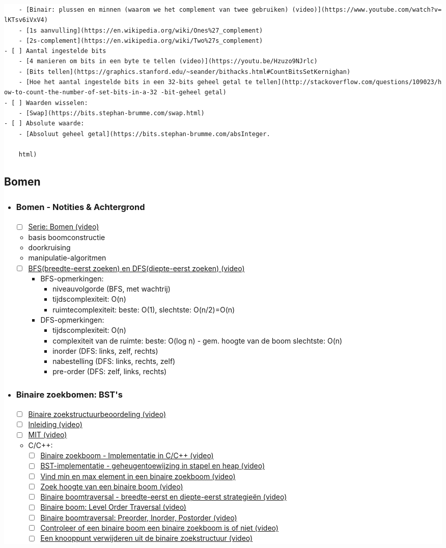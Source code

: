         - [Binair: plussen en minnen (waarom we het complement van twee gebruiken) (video)](https://www.youtube.com/watch?v=lKTsv6iVxV4)
        - [1s aanvulling](https://en.wikipedia.org/wiki/Ones%27_complement)
        - [2s-complement](https://en.wikipedia.org/wiki/Two%27s_complement)
    - [ ] Aantal ingestelde bits
        - [4 manieren om bits in een byte te tellen (video)](https://youtu.be/Hzuzo9NJrlc)
        - [Bits tellen](https://graphics.stanford.edu/~seander/bithacks.html#CountBitsSetKernighan)
        - [Hoe het aantal ingestelde bits in een 32-bits geheel getal te tellen](http://stackoverflow.com/questions/109023/how-to-count-the-number-of-set-bits-in-a-32 -bit-geheel getal)
    - [ ] Waarden wisselen:
        - [Swap](https://bits.stephan-brumme.com/swap.html)
    - [ ] Absolute waarde:
        - [Absoluut geheel getal](https://bits.stephan-brumme.com/absInteger.

        html)

## Bomen

- ### Bomen - Notities & Achtergrond
    - [ ] [Serie: Bomen (video)](https://www.coursera.org/lecture/data-structures/trees-95qda)
    - basis boomconstructie
    - doorkruising
    - manipulatie-algoritmen
    - [ ] [BFS(breedte-eerst zoeken) en DFS(diepte-eerst zoeken) (video)](https://www.youtube.com/watch?v=uWL6FJhq5fM)
        - BFS-opmerkingen:
           - niveauvolgorde (BFS, met wachtrij)
           - tijdscomplexiteit: O(n)
           - ruimtecomplexiteit: beste: O(1), slechtste: O(n/2)=O(n)
        - DFS-opmerkingen:
            - tijdscomplexiteit: O(n)
            - complexiteit van de ruimte:
                beste: O(log n) - gem. hoogte van de boom
                slechtste: O(n)
            - inorder (DFS: links, zelf, rechts)
            - nabestelling (DFS: links, rechts, zelf)
            - pre-order (DFS: zelf, links, rechts)

- ### Binaire zoekbomen: BST's
    - [ ] [Binaire zoekstructuurbeoordeling (video)](https://www.youtube.com/watch?v=x6At0nzX92o&index=1&list=PLA5Lqm4uh9Bbq-E0ZnqTIa8LRaL77ica6)
    - [ ] [Inleiding (video)](https://www.coursera.org/learn/data-structures/lecture/E7cXP/introduction)
    - [ ] [MIT (video)](https://www.youtube.com/watch?v=76dhtgZt38A&ab_channel=MITOpenCourseWare)
    - C/C++:
        - [ ] [Binaire zoekboom - Implementatie in C/C++ (video)](https://www.youtube.com/watch?v=COZK7NATh4k&list=PL2_aWCzGMAwI3W_JlcBbtYTwiQSsOTa6P&index=28)
        - [ ] [BST-implementatie - geheugentoewijzing in stapel en heap (video)](https://www.youtube.com/watch?v=hWokyBoo0aI&list=PL2_aWCzGMAwI3W_JlcBbtYTwiQSsOTa6P&index=29)
        - [ ] [Vind min en max element in een binaire zoekboom (video)](https://www.youtube.com/watch?v=Ut90klNN264&index=30&list=PL2_aWCzGMAwI3W_JlcBbtYTwiQSsOTa6P)
        - [ ] [Zoek hoogte van een binaire boom (video)](https://www.youtube.com/watch?v=_pnqMz5nrRs&list=PL2_aWCzGMAwI3W_JlcBbtYTwiQSsOTa6P&index=31)
        - [ ] [Binaire boomtraversal - breedte-eerst en diepte-eerst strategieën (video)](https://www.youtube.com/watch?v=9RHO6jU--GU&list=PL2_aWCzGMAwI3W_JlcBbtYTwiQSsOTa6P&index=32)
        - [ ] [Binaire boom: Level Order Traversal (video)](https://www.youtube.com/watch?v=86g8jAQug04&index=33&list=PL2_aWCzGMAwI3W_JlcBbtYTwiQSsOTa6P)
        - [ ] [Binaire boomtraversal: Preorder, Inorder, Postorder (video)](https://www.youtube.com/watch?v=gm8DUJJhmY4&index=34&list=PL2_aWCzGMAwI3W_JlcBbtYTwiQSsOTa6P)
        - [ ] [Controleer of een binaire boom een ​​binaire zoekboom is of niet (video)](https://www.youtube.com/watch?v=yEwSGhSsT0U&index=35&list=PL2_aWCzGMAwI3W_JlcBbtYTwiQSsOTa6P)
        - [ ] [Een knooppunt verwijderen uit de binaire zoekstructuur (video)](https://www.youtube.com/watch?v=gcULXE7ViZw&list=PL2_aWCzGMAwI3W_JlcBbtYTwiQSsOTa6P&index=36)